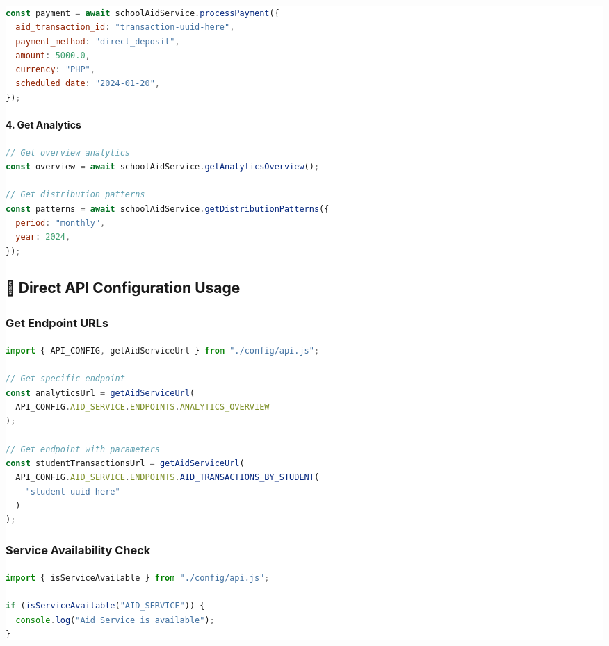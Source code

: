 ```javascript
const payment = await schoolAidService.processPayment({
  aid_transaction_id: "transaction-uuid-here",
  payment_method: "direct_deposit",
  amount: 5000.0,
  currency: "PHP",
  scheduled_date: "2024-01-20",
});
```

#### **4. Get Analytics**

```javascript
// Get overview analytics
const overview = await schoolAidService.getAnalyticsOverview();

// Get distribution patterns
const patterns = await schoolAidService.getDistributionPatterns({
  period: "monthly",
  year: 2024,
});
```

## 🎯 **Direct API Configuration Usage**

### **Get Endpoint URLs**

```javascript
import { API_CONFIG, getAidServiceUrl } from "./config/api.js";

// Get specific endpoint
const analyticsUrl = getAidServiceUrl(
  API_CONFIG.AID_SERVICE.ENDPOINTS.ANALYTICS_OVERVIEW
);

// Get endpoint with parameters
const studentTransactionsUrl = getAidServiceUrl(
  API_CONFIG.AID_SERVICE.ENDPOINTS.AID_TRANSACTIONS_BY_STUDENT(
    "student-uuid-here"
  )
);
```

### **Service Availability Check**

```javascript
import { isServiceAvailable } from "./config/api.js";

if (isServiceAvailable("AID_SERVICE")) {
  console.log("Aid Service is available");
}
```
